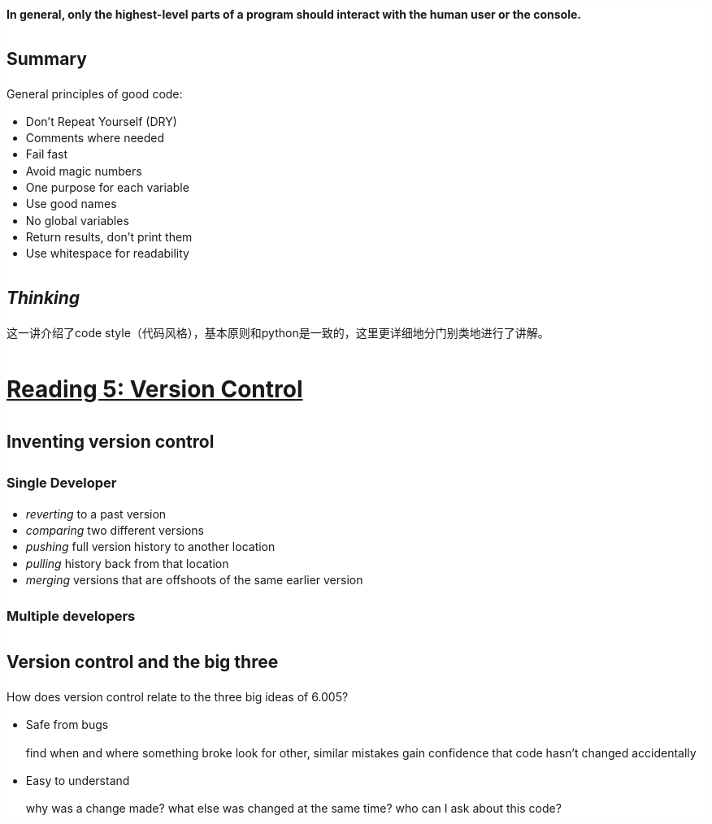 **In general, only the highest-level parts of a program should interact with the human user or the console.**

## Summary

General principles of good code:

- Don’t Repeat Yourself (DRY)
- Comments where needed
- Fail fast
- Avoid magic numbers
- One purpose for each variable
- Use good names
- No global variables
- Return results, don’t print them
- Use whitespace for readability

## *Thinking*

这一讲介绍了code style（代码风格），基本原则和python是一致的，这里更详细地分门别类地进行了讲解。



# <u>Reading 5: Version Control</u>

## Inventing version control

### Single Developer

- *reverting* to a past version
- *comparing* two different versions
- *pushing* full version history to another location
- *pulling* history back from that location
- *merging* versions that are offshoots of the same earlier version

### Multiple developers

## Version control and the big three

How does version control relate to the three big ideas of 6.005?

- Safe from bugs

	find when and where something broke 
	look for other, similar mistakes 
	gain confidence that code hasn’t changed accidentally  

- Easy to understand

	why was a change made? 
	what else was changed at the same time? 
	who can I ask about this code?  
